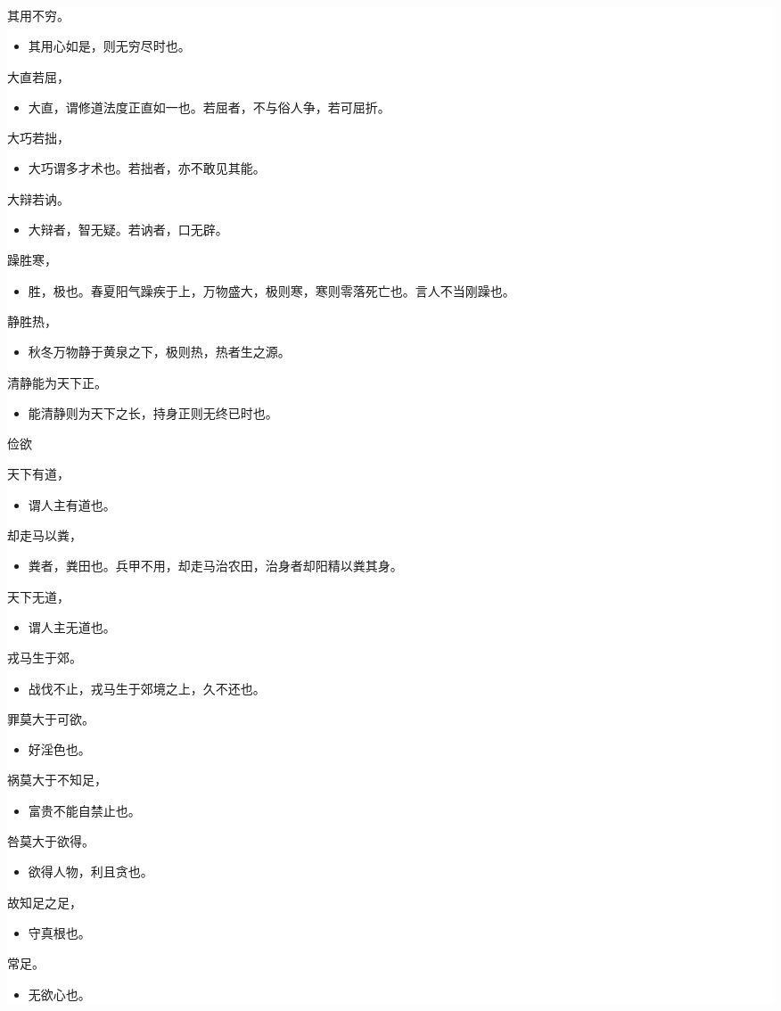 其用不穷。

+ 其用心如是，则无穷尽时也。

大直若屈，

+ 大直，谓修道法度正直如一也。若屈者，不与俗人争，若可屈折。

大巧若拙，

+ 大巧谓多才术也。若拙者，亦不敢见其能。

大辩若讷。

+ 大辩者，智无疑。若讷者，口无辟。

躁胜寒，

+ 胜，极也。春夏阳气躁疾于上，万物盛大，极则寒，寒则零落死亡也。言人不当刚躁也。

静胜热，

+ 秋冬万物静于黄泉之下，极则热，热者生之源。

清静能为天下正。

+ 能清静则为天下之长，持身正则无终已时也。

俭欲

天下有道，

+ 谓人主有道也。

却走马以粪，

+ 粪者，粪田也。兵甲不用，却走马治农田，治身者却阳精以粪其身。

天下无道，

+ 谓人主无道也。

戎马生于郊。

+ 战伐不止，戎马生于郊境之上，久不还也。

罪莫大于可欲。

+ 好淫色也。

祸莫大于不知足，

+ 富贵不能自禁止也。

咎莫大于欲得。

+ 欲得人物，利且贪也。

故知足之足，

+ 守真根也。

常足。

+ 无欲心也。
